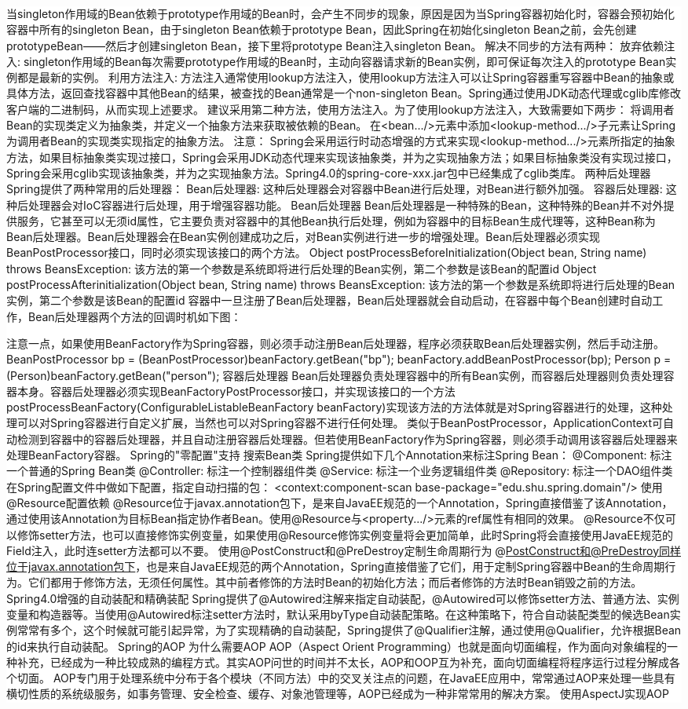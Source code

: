 当singleton作用域的Bean依赖于prototype作用域的Bean时，会产生不同步的现象，原因是因为当Spring容器初始化时，容器会预初始化容器中所有的singleton Bean，由于singleton Bean依赖于prototype Bean，因此Spring在初始化singleton Bean之前，会先创建prototypeBean——然后才创建singleton Bean，接下里将prototype Bean注入singleton Bean。
解决不同步的方法有两种：
放弃依赖注入: singleton作用域的Bean每次需要prototype作用域的Bean时，主动向容器请求新的Bean实例，即可保证每次注入的prototype Bean实例都是最新的实例。
利用方法注入: 方法注入通常使用lookup方法注入，使用lookup方法注入可以让Spring容器重写容器中Bean的抽象或具体方法，返回查找容器中其他Bean的结果，被查找的Bean通常是一个non-singleton Bean。Spring通过使用JDK动态代理或cglib库修改客户端的二进制码，从而实现上述要求。
建议采用第二种方法，使用方法注入。为了使用lookup方法注入，大致需要如下两步：
将调用者Bean的实现类定义为抽象类，并定义一个抽象方法来获取被依赖的Bean。
在<bean.../>元素中添加<lookup-method.../>子元素让Spring为调用者Bean的实现类实现指定的抽象方法。
注意：
Spring会采用运行时动态增强的方式来实现<lookup-method.../>元素所指定的抽象方法，如果目标抽象类实现过接口，Spring会采用JDK动态代理来实现该抽象类，并为之实现抽象方法；如果目标抽象类没有实现过接口，Spring会采用cglib实现该抽象类，并为之实现抽象方法。Spring4.0的spring-core-xxx.jar包中已经集成了cglib类库。
两种后处理器
Spring提供了两种常用的后处理器：
Bean后处理器: 这种后处理器会对容器中Bean进行后处理，对Bean进行额外加强。
容器后处理器: 这种后处理器会对IoC容器进行后处理，用于增强容器功能。
Bean后处理器
Bean后处理器是一种特殊的Bean，这种特殊的Bean并不对外提供服务，它甚至可以无须id属性，它主要负责对容器中的其他Bean执行后处理，例如为容器中的目标Bean生成代理等，这种Bean称为Bean后处理器。Bean后处理器会在Bean实例创建成功之后，对Bean实例进行进一步的增强处理。Bean后处理器必须实现BeanPostProcessor接口，同时必须实现该接口的两个方法。
Object postProcessBeforeInitialization(Object bean, String name) throws BeansException: 该方法的第一个参数是系统即将进行后处理的Bean实例，第二个参数是该Bean的配置id
Object postProcessAfterinitialization(Object bean, String name) throws BeansException: 该方法的第一个参数是系统即将进行后处理的Bean实例，第二个参数是该Bean的配置id
容器中一旦注册了Bean后处理器，Bean后处理器就会自动启动，在容器中每个Bean创建时自动工作，Bean后处理器两个方法的回调时机如下图：

注意一点，如果使用BeanFactory作为Spring容器，则必须手动注册Bean后处理器，程序必须获取Bean后处理器实例，然后手动注册。
BeanPostProcessor bp = (BeanPostProcessor)beanFactory.getBean("bp");
beanFactory.addBeanPostProcessor(bp);
Person p = (Person)beanFactory.getBean("person");
容器后处理器
Bean后处理器负责处理容器中的所有Bean实例，而容器后处理器则负责处理容器本身。容器后处理器必须实现BeanFactoryPostProcessor接口，并实现该接口的一个方法postProcessBeanFactory(ConfigurableListableBeanFactory beanFactory)实现该方法的方法体就是对Spring容器进行的处理，这种处理可以对Spring容器进行自定义扩展，当然也可以对Spring容器不进行任何处理。
类似于BeanPostProcessor，ApplicationContext可自动检测到容器中的容器后处理器，并且自动注册容器后处理器。但若使用BeanFactory作为Spring容器，则必须手动调用该容器后处理器来处理BeanFactory容器。
Spring的"零配置"支持
搜索Bean类
Spring提供如下几个Annotation来标注Spring Bean：
@Component: 标注一个普通的Spring Bean类
@Controller: 标注一个控制器组件类
@Service: 标注一个业务逻辑组件类
@Repository: 标注一个DAO组件类
在Spring配置文件中做如下配置，指定自动扫描的包：
<context:component-scan base-package="edu.shu.spring.domain"/>
使用@Resource配置依赖
@Resource位于javax.annotation包下，是来自JavaEE规范的一个Annotation，Spring直接借鉴了该Annotation，通过使用该Annotation为目标Bean指定协作者Bean。使用@Resource与<property.../>元素的ref属性有相同的效果。
@Resource不仅可以修饰setter方法，也可以直接修饰实例变量，如果使用@Resource修饰实例变量将会更加简单，此时Spring将会直接使用JavaEE规范的Field注入，此时连setter方法都可以不要。
使用@PostConstruct和@PreDestroy定制生命周期行为
@PostConstruct和@PreDestroy同样位于javax.annotation包下，也是来自JavaEE规范的两个Annotation，Spring直接借鉴了它们，用于定制Spring容器中Bean的生命周期行为。它们都用于修饰方法，无须任何属性。其中前者修饰的方法时Bean的初始化方法；而后者修饰的方法时Bean销毁之前的方法。
Spring4.0增强的自动装配和精确装配
Spring提供了@Autowired注解来指定自动装配，@Autowired可以修饰setter方法、普通方法、实例变量和构造器等。当使用@Autowired标注setter方法时，默认采用byType自动装配策略。在这种策略下，符合自动装配类型的候选Bean实例常常有多个，这个时候就可能引起异常，为了实现精确的自动装配，Spring提供了@Qualifier注解，通过使用@Qualifier，允许根据Bean的id来执行自动装配。
Spring的AOP
为什么需要AOP
AOP（Aspect Orient Programming）也就是面向切面编程，作为面向对象编程的一种补充，已经成为一种比较成熟的编程方式。其实AOP问世的时间并不太长，AOP和OOP互为补充，面向切面编程将程序运行过程分解成各个切面。
AOP专门用于处理系统中分布于各个模块（不同方法）中的交叉关注点的问题，在JavaEE应用中，常常通过AOP来处理一些具有横切性质的系统级服务，如事务管理、安全检查、缓存、对象池管理等，AOP已经成为一种非常常用的解决方案。
使用AspectJ实现AOP